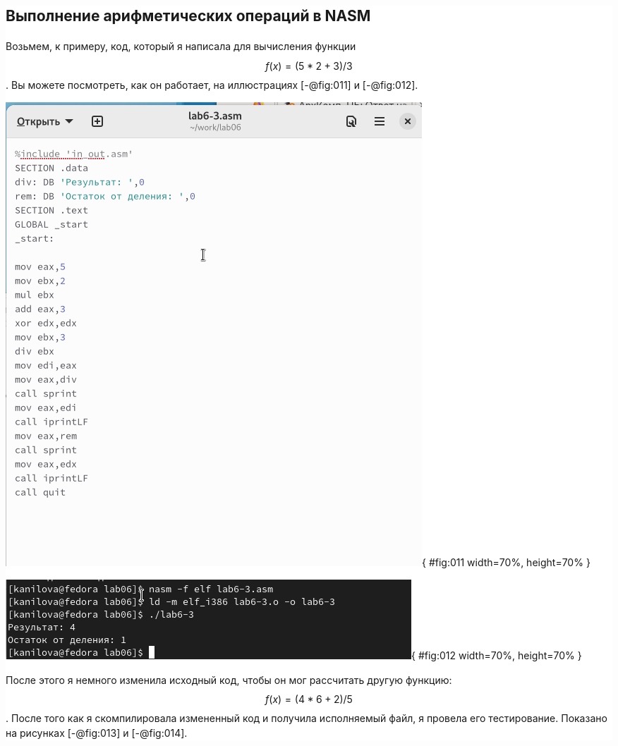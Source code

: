 ## Выполнение арифметических операций в NASM

Возьмем, к примеру, код, который я написала для вычисления функции 
$$f(x) = (5 * 2 + 3)/3$$. 
Вы можете посмотреть, как он работает, на иллюстрациях [-@fig:011] и [-@fig:012].

![Заполнение файла lab6-3.asm](image/11.png){ #fig:011 width=70%, height=70% }

![Компиляция текста программы lab6-3.asm](image/12.png){ #fig:012 width=70%, height=70% }

После этого я немного изменила исходный код, чтобы он мог рассчитать другую функцию: 
$$f(x) = (4 * 6 + 2)/5$$. 
После того как я скомпилировала измененный код и получила исполняемый файл, 
я провела его тестирование. Показано на рисунках [-@fig:013] и [-@fig:014].
